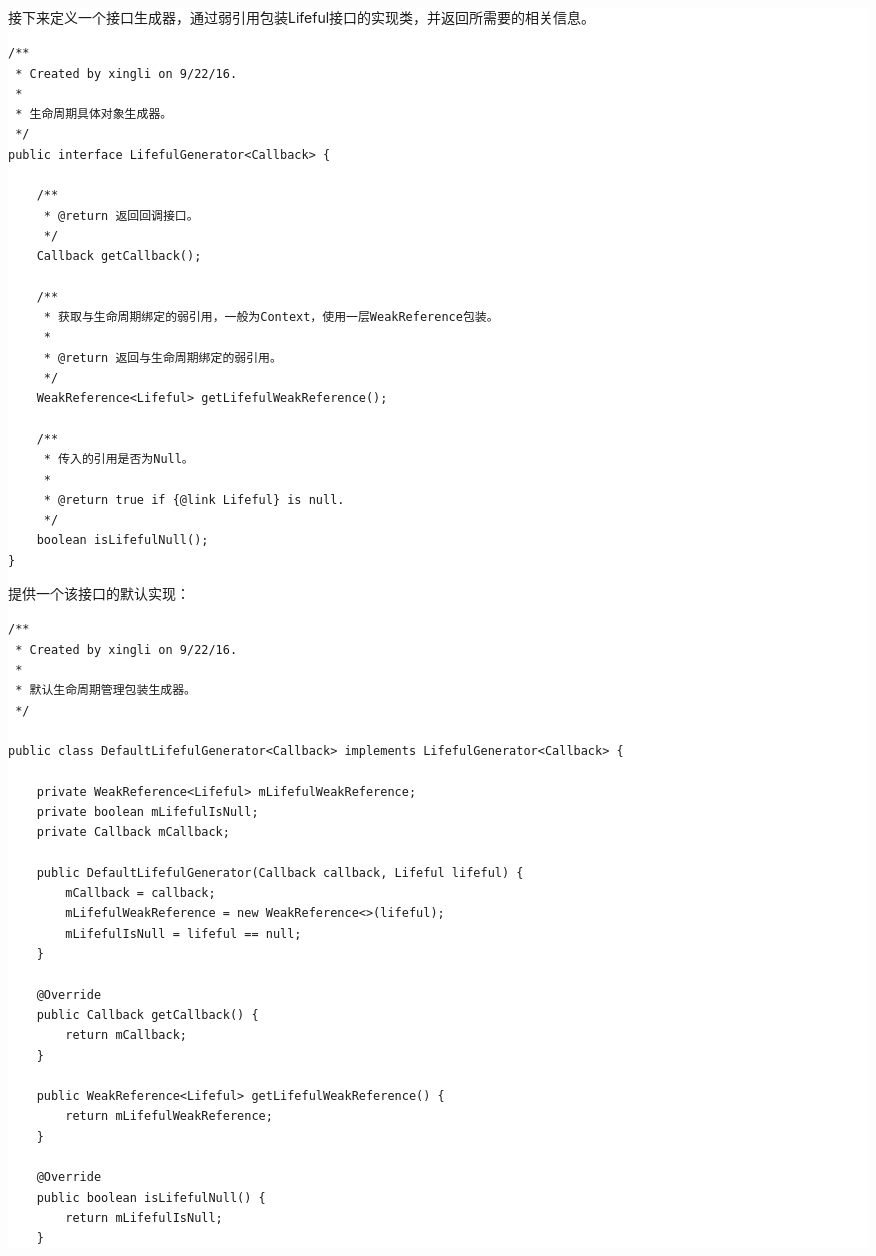 接下来定义一个接口生成器，通过弱引用包装Lifeful接口的实现类，并返回所需要的相关信息。

```
/**
 * Created by xingli on 9/22/16.
 *
 * 生命周期具体对象生成器。
 */
public interface LifefulGenerator<Callback> {

    /**
     * @return 返回回调接口。
     */
    Callback getCallback();

    /**
     * 获取与生命周期绑定的弱引用，一般为Context，使用一层WeakReference包装。
     *
     * @return 返回与生命周期绑定的弱引用。
     */
    WeakReference<Lifeful> getLifefulWeakReference();

    /**
     * 传入的引用是否为Null。
     *
     * @return true if {@link Lifeful} is null.
     */
    boolean isLifefulNull();
}
```

提供一个该接口的默认实现：

```
/**
 * Created by xingli on 9/22/16.
 *
 * 默认生命周期管理包装生成器。
 */

public class DefaultLifefulGenerator<Callback> implements LifefulGenerator<Callback> {

    private WeakReference<Lifeful> mLifefulWeakReference;
    private boolean mLifefulIsNull;
    private Callback mCallback;

    public DefaultLifefulGenerator(Callback callback, Lifeful lifeful) {
        mCallback = callback;
        mLifefulWeakReference = new WeakReference<>(lifeful);
        mLifefulIsNull = lifeful == null;
    }

    @Override
    public Callback getCallback() {
        return mCallback;
    }

    public WeakReference<Lifeful> getLifefulWeakReference() {
        return mLifefulWeakReference;
    }

    @Override
    public boolean isLifefulNull() {
        return mLifefulIsNull;
    }
```
